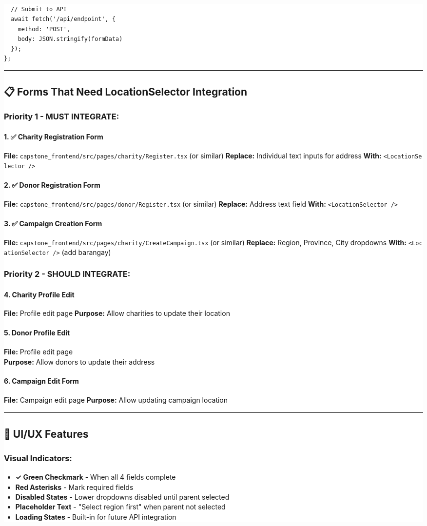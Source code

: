 ```tsx
  // Submit to API
  await fetch('/api/endpoint', {
    method: 'POST',
    body: JSON.stringify(formData)
  });
};
```

---

## 📋 Forms That Need LocationSelector Integration

### Priority 1 - MUST INTEGRATE:

#### 1. ✅ Charity Registration Form
**File:** `capstone_frontend/src/pages/charity/Register.tsx` (or similar)
**Replace:** Individual text inputs for address
**With:** `<LocationSelector />`

#### 2. ✅ Donor Registration Form  
**File:** `capstone_frontend/src/pages/donor/Register.tsx` (or similar)
**Replace:** Address text field
**With:** `<LocationSelector />`

#### 3. ✅ Campaign Creation Form
**File:** `capstone_frontend/src/pages/charity/CreateCampaign.tsx` (or similar)
**Replace:** Region, Province, City dropdowns
**With:** `<LocationSelector />` (add barangay)

### Priority 2 - SHOULD INTEGRATE:

#### 4. Charity Profile Edit
**File:** Profile edit page
**Purpose:** Allow charities to update their location

#### 5. Donor Profile Edit
**File:** Profile edit page  
**Purpose:** Allow donors to update their address

#### 6. Campaign Edit Form
**File:** Campaign edit page
**Purpose:** Allow updating campaign location

---

## 🎨 UI/UX Features

### Visual Indicators:
- **✓ Green Checkmark** - When all 4 fields complete
- **Red Asterisks** - Mark required fields
- **Disabled States** - Lower dropdowns disabled until parent selected
- **Placeholder Text** - "Select region first" when parent not selected
- **Loading States** - Built-in for future API integration
